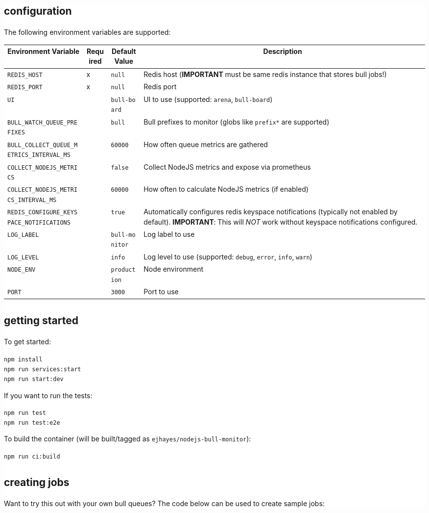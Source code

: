 ## configuration
The following environment variables are supported:

| Environment Variable | Required | Default Value | Description |
|-|-|-|-|
| `REDIS_HOST` |x| `null` | Redis host (**IMPORTANT** must be same redis instance that stores bull jobs!) |
| `REDIS_PORT` |x| `null` | Redis port |
| `UI` | | `bull-board` | UI to use (supported: `arena`, `bull-board`) |
| `BULL_WATCH_QUEUE_PREFIXES` | | `bull` | Bull prefixes to monitor (globs like `prefix*` are supported) |
| `BULL_COLLECT_QUEUE_METRICS_INTERVAL_MS` | | `60000` | How often queue metrics are gathered |
| `COLLECT_NODEJS_METRICS` | | `false` | Collect NodeJS metrics and expose via prometheus |
| `COLLECT_NODEJS_METRICS_INTERVAL_MS` | | `60000` | How often to calculate NodeJS metrics (if enabled) |
| `REDIS_CONFIGURE_KEYSPACE_NOTIFICATIONS` | | `true` | Automatically configures redis keyspace notifications (typically not enabled by default). **IMPORTANT**: This will *NOT* work without keyspace notifications configured. |
| `LOG_LABEL` | | `bull-monitor` | Log label to use |
| `LOG_LEVEL` | | `info` | Log level to use (supported: `debug`, `error`, `info`, `warn`) |
| `NODE_ENV` | | `production` | Node environment |
| `PORT` | | `3000` | Port to use |

## getting started

To get started:

```
npm install
npm run services:start
npm run start:dev
```

If you want to run the tests:

```
npm run test
npm run test:e2e
```

To build the container (will be built/tagged as `ejhayes/nodejs-bull-monitor`):

```
npm run ci:build
```

## creating jobs
Want to try this out with your own bull queues? The code below can be used to create sample jobs:
